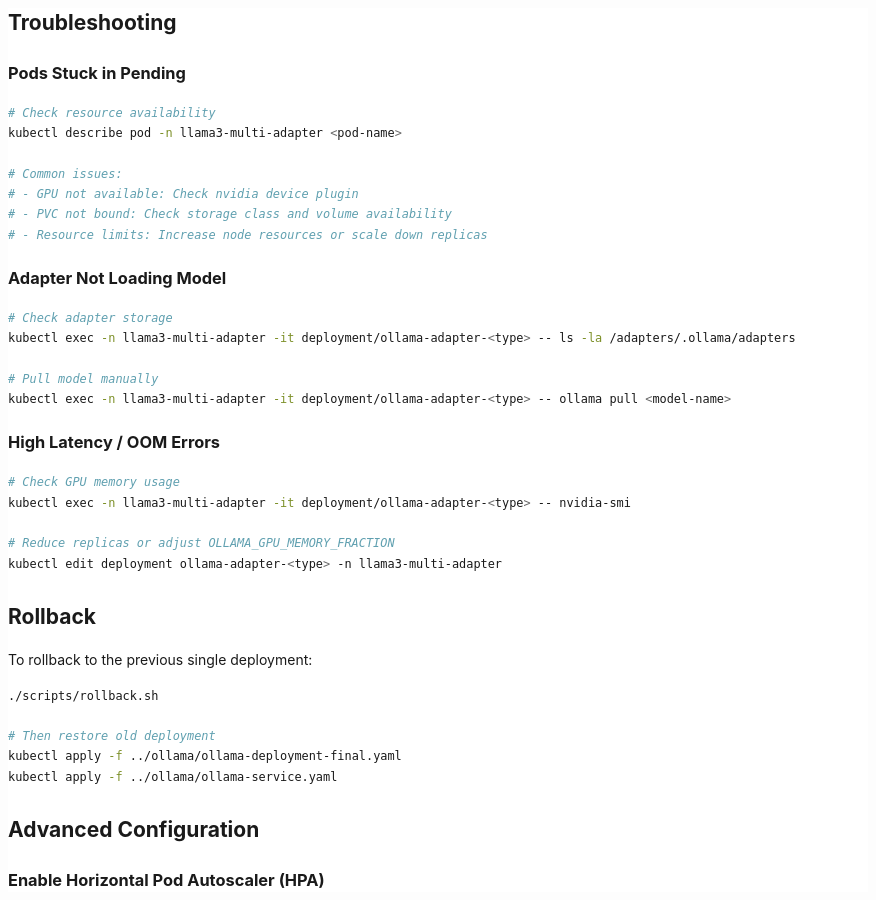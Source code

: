 ## Troubleshooting

### Pods Stuck in Pending

```bash
# Check resource availability
kubectl describe pod -n llama3-multi-adapter <pod-name>

# Common issues:
# - GPU not available: Check nvidia device plugin
# - PVC not bound: Check storage class and volume availability
# - Resource limits: Increase node resources or scale down replicas
```

### Adapter Not Loading Model

```bash
# Check adapter storage
kubectl exec -n llama3-multi-adapter -it deployment/ollama-adapter-<type> -- ls -la /adapters/.ollama/adapters

# Pull model manually
kubectl exec -n llama3-multi-adapter -it deployment/ollama-adapter-<type> -- ollama pull <model-name>
```

### High Latency / OOM Errors

```bash
# Check GPU memory usage
kubectl exec -n llama3-multi-adapter -it deployment/ollama-adapter-<type> -- nvidia-smi

# Reduce replicas or adjust OLLAMA_GPU_MEMORY_FRACTION
kubectl edit deployment ollama-adapter-<type> -n llama3-multi-adapter
```

## Rollback

To rollback to the previous single deployment:

```bash
./scripts/rollback.sh

# Then restore old deployment
kubectl apply -f ../ollama/ollama-deployment-final.yaml
kubectl apply -f ../ollama/ollama-service.yaml
```

## Advanced Configuration

### Enable Horizontal Pod Autoscaler (HPA)
